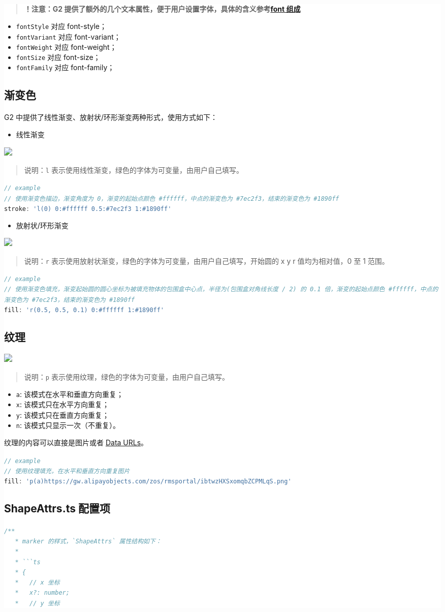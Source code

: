 > **！注意：G2 提供了额外的几个文本属性，便于用户设置字体，具体的含义参考[font 组成](http://www.w3school.com.cn/tags/canvas_font.asp)**

* `fontStyle` 对应 font-style；
* `fontVariant` 对应 font-variant；
* `fontWeight` 对应 font-weight；
* `fontSize` 对应 font-size；
* `fontFamily` 对应 font-family；

## 渐变色

G2 中提供了线性渐变、放射状/环形渐变两种形式，使用方式如下：

* 线性渐变 

<img src="https://gw.alipayobjects.com/zos/rmsportal/ieWkhtoHOijxweuNFWdz.png" style="width: 50%;">


> 说明：`l` 表示使用线性渐变，绿色的字体为可变量，由用户自己填写。

```js
// example
// 使用渐变色描边，渐变角度为 0，渐变的起始点颜色 #ffffff，中点的渐变色为 #7ec2f3，结束的渐变色为 #1890ff
stroke: 'l(0) 0:#ffffff 0.5:#7ec2f3 1:#1890ff'
```

* 放射状/环形渐变

<img src="https://gw.alipayobjects.com/zos/rmsportal/qnvmbtSBGxQlcuVOWkdu.png" style="width: 50%;">

> 说明：`r` 表示使用放射状渐变，绿色的字体为可变量，由用户自己填写，开始圆的 x y r 值均为相对值，0 至 1 范围。

```js
// example
// 使用渐变色填充，渐变起始圆的圆心坐标为被填充物体的包围盒中心点，半径为(包围盒对角线长度 / 2) 的 0.1 倍，渐变的起始点颜色 #ffffff，中点的渐变色为 #7ec2f3，结束的渐变色为 #1890ff
fill: 'r(0.5, 0.5, 0.1) 0:#ffffff 1:#1890ff'
```

## 纹理

<img src="https://gw.alipayobjects.com/zos/rmsportal/NjtjUimlJtmvXljsETAJ.png" style="width: 50%;">

> 说明：`p` 表示使用纹理，绿色的字体为可变量，由用户自己填写。

* `a`: 该模式在水平和垂直方向重复；
* `x`: 该模式只在水平方向重复；
* `y`: 该模式只在垂直方向重复；
* `n`: 该模式只显示一次（不重复）。

纹理的内容可以直接是图片或者 [Data URLs](https://developer.mozilla.org/en-US/docs/Web/HTTP/Basics_of_HTTP/Data_URIs)。

```js
// example
// 使用纹理填充，在水平和垂直方向重复图片
fill: 'p(a)https://gw.alipayobjects.com/zos/rmsportal/ibtwzHXSxomqbZCPMLqS.png'
```
## ShapeAttrs.ts 配置项
```js
/**
   * marker 的样式，`ShapeAttrs` 属性结构如下：
   *
   * ```ts
   * {
   *   // x 坐标
   *   x?: number;
   *   // y 坐标
```